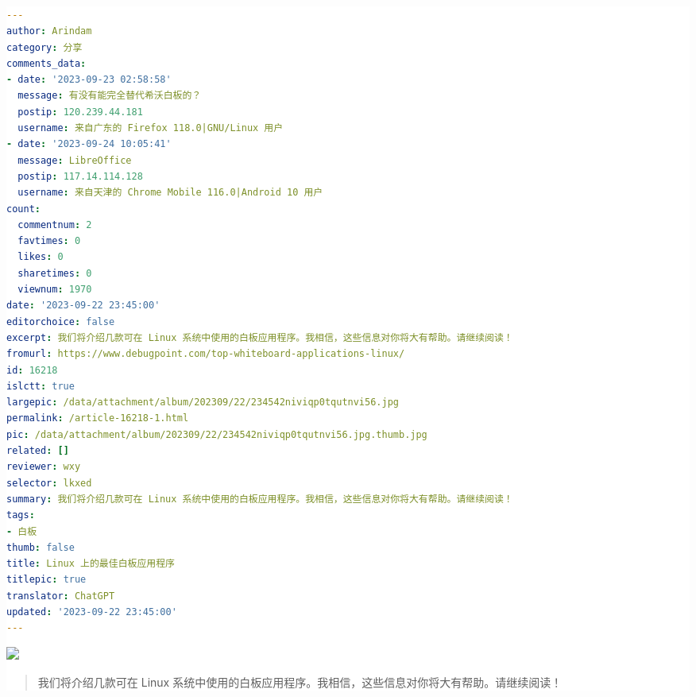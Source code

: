 ```yaml
---
author: Arindam
category: 分享
comments_data:
- date: '2023-09-23 02:58:58'
  message: 有没有能完全替代希沃白板的？
  postip: 120.239.44.181
  username: 来自广东的 Firefox 118.0|GNU/Linux 用户
- date: '2023-09-24 10:05:41'
  message: LibreOffice
  postip: 117.14.114.128
  username: 来自天津的 Chrome Mobile 116.0|Android 10 用户
count:
  commentnum: 2
  favtimes: 0
  likes: 0
  sharetimes: 0
  viewnum: 1970
date: '2023-09-22 23:45:00'
editorchoice: false
excerpt: 我们将介绍几款可在 Linux 系统中使用的白板应用程序。我相信，这些信息对你将大有帮助。请继续阅读！
fromurl: https://www.debugpoint.com/top-whiteboard-applications-linux/
id: 16218
islctt: true
largepic: /data/attachment/album/202309/22/234542niviqp0tqutnvi56.jpg
permalink: /article-16218-1.html
pic: /data/attachment/album/202309/22/234542niviqp0tqutnvi56.jpg.thumb.jpg
related: []
reviewer: wxy
selector: lkxed
summary: 我们将介绍几款可在 Linux 系统中使用的白板应用程序。我相信，这些信息对你将大有帮助。请继续阅读！
tags:
- 白板
thumb: false
title: Linux 上的最佳白板应用程序
titlepic: true
translator: ChatGPT
updated: '2023-09-22 23:45:00'
---
```


![](/data/attachment/album/202309/22/234542niviqp0tqutnvi56.jpg)



> 
> 我们将介绍几款可在 Linux 系统中使用的白板应用程序。我相信，这些信息对你将大有帮助。请继续阅读！
> 
> 
> 

